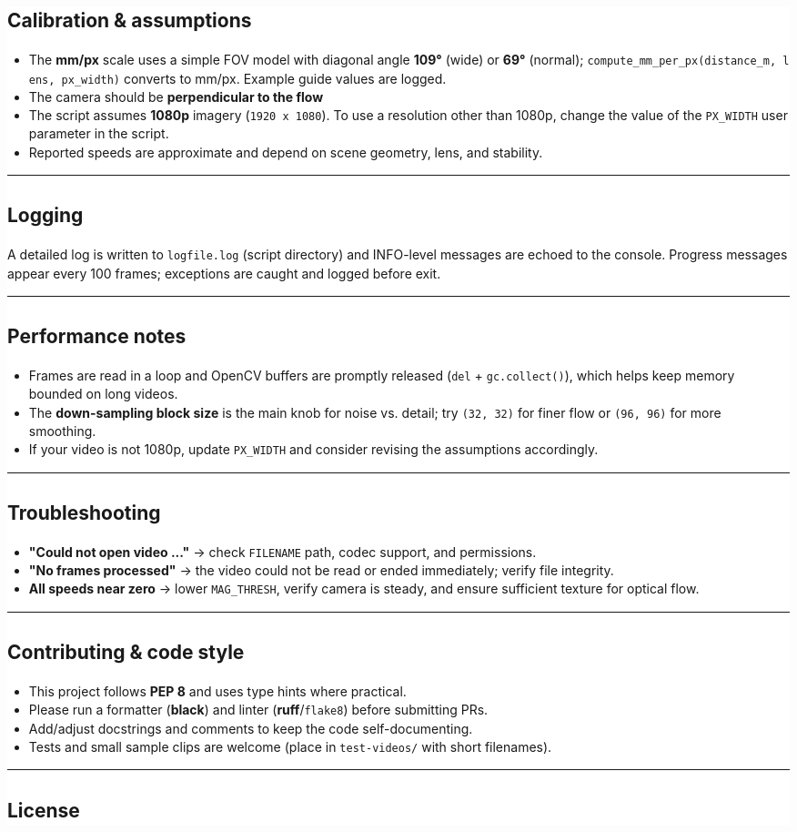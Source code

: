 
## Calibration & assumptions

* The **mm/px** scale uses a simple FOV model with diagonal angle **109°** (wide) or **69°** (normal); `compute_mm_per_px(distance_m, lens, px_width)` converts to mm/px. Example guide values are logged.
* The camera should be **perpendicular to the flow**
* The script assumes **1080p** imagery (`1920 x 1080`). To use a resolution other than 1080p, change the value of the `PX_WIDTH` user parameter in the script.
* Reported speeds are approximate and depend on scene geometry, lens, and stability.

---

## Logging

A detailed log is written to `logfile.log` (script directory) and INFO-level messages are echoed to the console. Progress messages appear every 100 frames; exceptions are caught and logged before exit.

---

## Performance notes

* Frames are read in a loop and OpenCV buffers are promptly released (`del` + `gc.collect()`), which helps keep memory bounded on long videos.
* The **down-sampling block size** is the main knob for noise vs. detail; try `(32, 32)` for finer flow or `(96, 96)` for more smoothing.
* If your video is not 1080p, update `PX_WIDTH` and consider revising the assumptions accordingly.

---

## Troubleshooting

* **"Could not open video ..."** → check `FILENAME` path, codec support, and permissions.
* **"No frames processed"** → the video could not be read or ended immediately; verify file integrity.
* **All speeds near zero** → lower `MAG_THRESH`, verify camera is steady, and ensure sufficient texture for optical flow.

---

## Contributing & code style

* This project follows **PEP 8** and uses type hints where practical.
* Please run a formatter (**black**) and linter (**ruff**/`flake8`) before submitting PRs.
* Add/adjust docstrings and comments to keep the code self-documenting.
* Tests and small sample clips are welcome (place in `test-videos/` with short filenames).

---

## License
